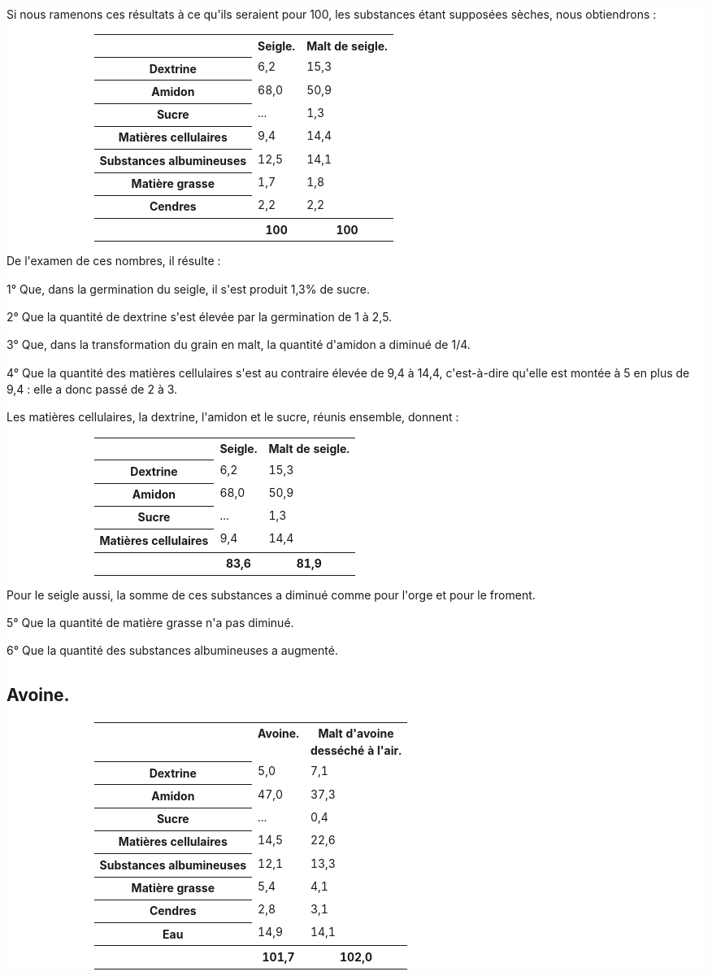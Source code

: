 Si nous ramenons ces résultats à ce qu'ils seraient pour 100, les substances 
étant supposées sèches, nous obtiendrons :

<figure markdown='1' style="width: 75%; margin-left: auto; margin-right: auto;">
  <table style="width: 100%;">
  <tr><td>                         </td><th>Seigle.</th><th>Malt de seigle.</th></tr>
  <tr><th> Dextrine                </th><td> 6,2   </td><td> 15,3    </td></tr>
  <tr><th> Amidon                  </th><td> 68,0  </td><td> 50,9    </td></tr>
  <tr><th> Sucre                   </th><td> ...   </td><td> 1,3     </td></tr>
  <tr><th> Matières cellulaires    </th><td> 9,4   </td><td> 14,4    </td></tr>
  <tr><th> Substances albumineuses </th><td> 12,5  </td><td> 14,1    </td></tr>
  <tr><th> Matière grasse          </th><td> 1,7   </td><td> 1,8     </td></tr>
  <tr><th> Cendres                 </th><td> 2,2   </td><td> 2,2     </td></tr>
  <tr><th>                         </th><th> 100   </th><th> 100     </th></tr>
  </table>
</figure>


De l'examen de ces nombres, il résulte :

1° Que, dans la germination du seigle, il s'est produit 1,3% de sucre.

2° Que la quantité de dextrine s'est élevée par la germination de 1 à 2,5.

3° Que, dans la transformation du grain en malt, la quantité d'amidon a diminué 
de 1/4.

4° Que la quantité des matières cellulaires s'est au contraire élevée de 9,4 à 
14,4, c'est-à-dire qu'elle est montée à 5 en plus de 9,4 : elle a donc passé de 
2 à 3.

Les matières cellulaires, la dextrine, l'amidon et le sucre, réunis ensemble, 
donnent :

<figure markdown='1' style="width: 75%; margin-left: auto; margin-right: auto;">
  <table style="width: 100%;">
  <tr><td>                         </td><th>Seigle.</th><th>Malt de seigle.</th></tr>
  <tr><th> Dextrine                </th><td> 6,2   </td><td> 15,3    </td></tr>
  <tr><th> Amidon                  </th><td> 68,0  </td><td> 50,9    </td></tr>
  <tr><th> Sucre                   </th><td> ...   </td><td> 1,3     </td></tr>
  <tr><th> Matières cellulaires    </th><td> 9,4   </td><td> 14,4    </td></tr>
  <tr><th>                         </th><th> 83,6  </th><th> 81,9    </th></tr>
  </table>
</figure>

Pour le seigle aussi, la somme de ces substances a diminué comme pour l'orge et 
pour le froment. 

5° Que la quantité de matière grasse n'a pas diminué. 

6° Que la quantité des substances albumineuses a augmenté.

## Avoine.

<figure markdown='1' style="width: 75%; margin-left: auto; margin-right: auto;">
  <table style="width: 100%;">
  <tr><td>                         </td><th>Avoine.</th><th>Malt d'avoine<br/>desséché à l'air.</th></tr>
  <tr><th> Dextrine                </th><td> 5,0   </td><td> 7,1     </td></tr>
  <tr><th> Amidon                  </th><td> 47,0  </td><td> 37,3    </td></tr>
  <tr><th> Sucre                   </th><td> ...   </td><td> 0,4     </td></tr>
  <tr><th> Matières cellulaires    </th><td> 14,5  </td><td> 22,6    </td></tr>
  <tr><th> Substances albumineuses </th><td> 12,1  </td><td> 13,3    </td></tr>
  <tr><th> Matière grasse          </th><td> 5,4   </td><td> 4,1     </td></tr>
  <tr><th> Cendres                 </th><td> 2,8   </td><td> 3,1     </td></tr>
  <tr><th> Eau                     </th><td> 14,9  </td><td> 14,1    </td></tr>
  <tr><th>                         </th><th> 101,7 </th><th> 102,0   </th></tr>
  </table>
</figure>